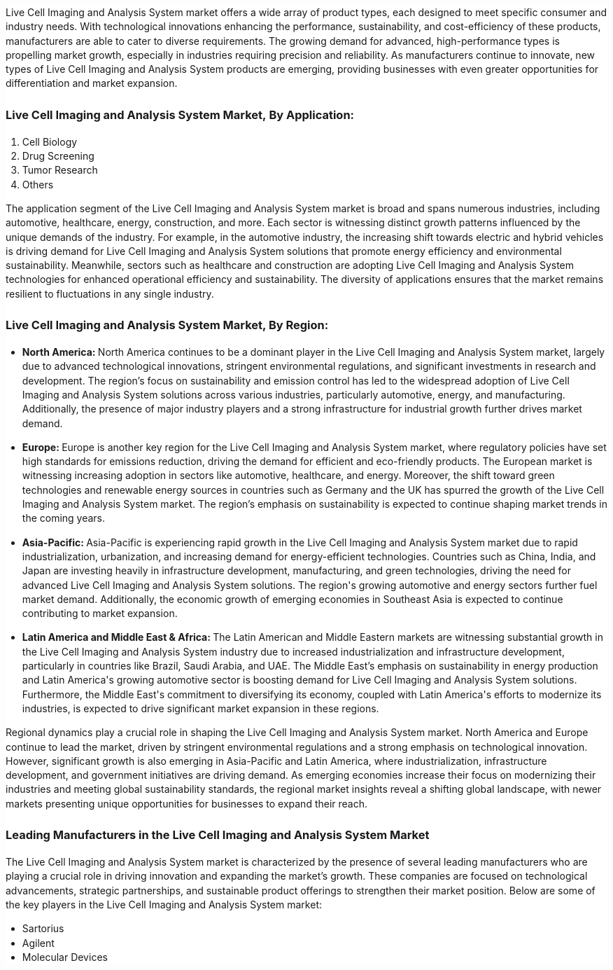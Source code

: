 Live Cell Imaging and Analysis System market offers a wide array of product types, each designed to meet specific consumer and industry needs. With technological innovations enhancing the performance, sustainability, and cost-efficiency of these products, manufacturers are able to cater to diverse requirements. The growing demand for advanced, high-performance types is propelling market growth, especially in industries requiring precision and reliability. As manufacturers continue to innovate, new types of Live Cell Imaging and Analysis System products are emerging, providing businesses with even greater opportunities for differentiation and market expansion.</p><h3>Live Cell Imaging and Analysis System Market,&nbsp;By Application:</h3><ol><li>Cell Biology<li> Drug Screening<li> Tumor Research<li> Others</li></ol><p>The application segment of the Live Cell Imaging and Analysis System market is broad and spans numerous industries, including automotive, healthcare, energy, construction, and more. Each sector is witnessing distinct growth patterns influenced by the unique demands of the industry. For example, in the automotive industry, the increasing shift towards electric and hybrid vehicles is driving demand for Live Cell Imaging and Analysis System solutions that promote energy efficiency and environmental sustainability. Meanwhile, sectors such as healthcare and construction are adopting Live Cell Imaging and Analysis System technologies for enhanced operational efficiency and sustainability. The diversity of applications ensures that the market remains resilient to fluctuations in any single industry.</p><h3>Live Cell Imaging and Analysis System Market, By Region:</h3><ul><li><p><strong>North America:&nbsp;</strong>North America continues to be a dominant player in the Live Cell Imaging and Analysis System market, largely due to advanced technological innovations, stringent environmental regulations, and significant investments in research and development. The region&rsquo;s focus on sustainability and emission control has led to the widespread adoption of Live Cell Imaging and Analysis System solutions across various industries, particularly automotive, energy, and manufacturing. Additionally, the presence of major industry players and a strong infrastructure for industrial growth further drives market demand.</p></li><li><p><strong><strong>Europe:&nbsp;</strong></strong>Europe is another key region for the Live Cell Imaging and Analysis System market, where regulatory policies have set high standards for emissions reduction, driving the demand for efficient and eco-friendly products. The European market is witnessing increasing adoption in sectors like automotive, healthcare, and energy. Moreover, the shift toward green technologies and renewable energy sources in countries such as Germany and the UK has spurred the growth of the Live Cell Imaging and Analysis System market. The region&rsquo;s emphasis on sustainability is expected to continue shaping market trends in the coming years.</p></li><li><p><strong><strong>Asia-Pacific:&nbsp;</strong></strong>Asia-Pacific is experiencing rapid growth in the Live Cell Imaging and Analysis System market due to rapid industrialization, urbanization, and increasing demand for energy-efficient technologies. Countries such as China, India, and Japan are investing heavily in infrastructure development, manufacturing, and green technologies, driving the need for advanced Live Cell Imaging and Analysis System solutions. The region's growing automotive and energy sectors further fuel market demand. Additionally, the economic growth of emerging economies in Southeast Asia is expected to continue contributing to market expansion.</p></li><li><p><strong><strong>Latin America and Middle East &amp; Africa:&nbsp;</strong></strong>The Latin American and Middle Eastern markets are witnessing substantial growth in the Live Cell Imaging and Analysis System industry due to increased industrialization and infrastructure development, particularly in countries like Brazil, Saudi Arabia, and UAE. The Middle East&rsquo;s emphasis on sustainability in energy production and Latin America's growing automotive sector is boosting demand for Live Cell Imaging and Analysis System solutions. Furthermore, the Middle East's commitment to diversifying its economy, coupled with Latin America's efforts to modernize its industries, is expected to drive significant market expansion in these regions.</p></li></ul><p>Regional dynamics play a crucial role in shaping the Live Cell Imaging and Analysis System market. North America and Europe continue to lead the market, driven by stringent environmental regulations and a strong emphasis on technological innovation. However, significant growth is also emerging in Asia-Pacific and Latin America, where industrialization, infrastructure development, and government initiatives are driving demand. As emerging economies increase their focus on modernizing their industries and meeting global sustainability standards, the regional market insights reveal a shifting global landscape, with newer markets presenting unique opportunities for businesses to expand their reach.</p><h3><strong>Leading Manufacturers in the Live Cell Imaging and Analysis System Market</strong></h3><p>The Live Cell Imaging and Analysis System market is characterized by the presence of several leading manufacturers who are playing a crucial role in driving innovation and expanding the market&rsquo;s growth. These companies are focused on technological advancements, strategic partnerships, and sustainable product offerings to strengthen their market position. Below are some of the key players in the Live Cell Imaging and Analysis System market:</p></div><div class="article-main__content" data-test-id="publishing-text-block"><ul><li><span class="">Sartorius<li>Agilent<li>Molecular Devices